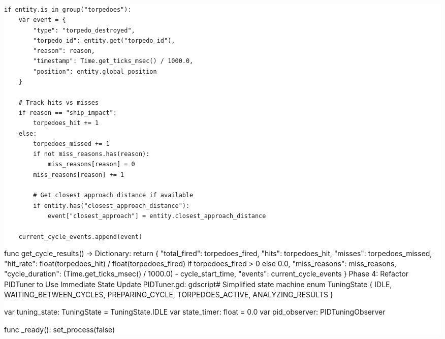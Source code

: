     if entity.is_in_group("torpedoes"):
        var event = {
            "type": "torpedo_destroyed",
            "torpedo_id": entity.get("torpedo_id"),
            "reason": reason,
            "timestamp": Time.get_ticks_msec() / 1000.0,
            "position": entity.global_position
        }
        
        # Track hits vs misses
        if reason == "ship_impact":
            torpedoes_hit += 1
        else:
            torpedoes_missed += 1
            if not miss_reasons.has(reason):
                miss_reasons[reason] = 0
            miss_reasons[reason] += 1
            
            # Get closest approach distance if available
            if entity.has("closest_approach_distance"):
                event["closest_approach"] = entity.closest_approach_distance
        
        current_cycle_events.append(event)

func get_cycle_results() -> Dictionary:
    return {
        "total_fired": torpedoes_fired,
        "hits": torpedoes_hit,
        "misses": torpedoes_missed,
        "hit_rate": float(torpedoes_hit) / float(torpedoes_fired) if torpedoes_fired > 0 else 0.0,
        "miss_reasons": miss_reasons,
        "cycle_duration": (Time.get_ticks_msec() / 1000.0) - cycle_start_time,
        "events": current_cycle_events
    }
Phase 4: Refactor PIDTuner to Use Immediate State
Update PIDTuner.gd:
gdscript# Simplified state machine
enum TuningState {
    IDLE,
    WAITING_BETWEEN_CYCLES,
    PREPARING_CYCLE,
    TORPEDOES_ACTIVE,
    ANALYZING_RESULTS
}

var tuning_state: TuningState = TuningState.IDLE
var state_timer: float = 0.0
var pid_observer: PIDTuningObserver

func _ready():
    set_process(false)
    